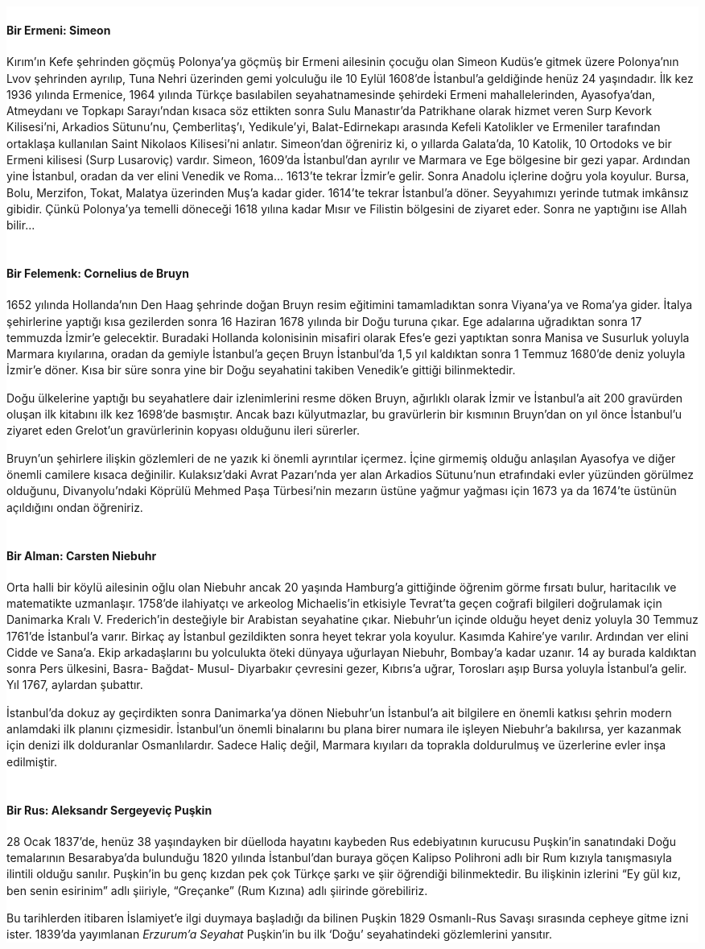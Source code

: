 <h4><br/>Bir Ermeni: Simeon</h4>
<p>Kırım’ın Kefe şehrinden göçmüş Polonya’ya göçmüş bir Ermeni ailesinin çocuğu olan Simeon Kudüs’e gitmek üzere Polonya’nın Lvov şehrinden ayrılıp, Tuna Nehri üzerinden gemi yolculuğu ile 10 Eylül 1608’de İstanbul’a geldiğinde henüz 24 yaşındadır. İlk kez 1936 yılında Ermenice, 1964 yılında Türkçe basılabilen seyahatnamesinde şehirdeki Ermeni mahallelerinden, Ayasofya’dan, Atmeydanı ve Topkapı Sarayı’ndan kısaca söz ettikten sonra Sulu Manastır’da Patrikhane olarak hizmet veren Surp Kevork Kilisesi’ni, Arkadios Sütunu’nu, Çemberlitaş’ı, Yedikule’yi, Balat-Edirnekapı arasında Kefeli Katolikler ve Ermeniler tarafından ortaklaşa kullanılan Saint Nikolaos Kilisesi’ni anlatır. Simeon’dan öğreniriz ki, o yıllarda Galata’da, 10 Katolik, 10 Ortodoks ve bir Ermeni kilisesi (Surp Lusaroviç) vardır. Simeon, 1609’da İstanbul’dan ayrılır ve Marmara ve Ege bölgesine bir gezi yapar. Ardından yine İstanbul, oradan da ver elini Venedik ve Roma... 1613’te tekrar İzmir’e gelir. Sonra Anadolu içlerine doğru yola koyulur. Bursa, Bolu, Merzifon, Tokat, Malatya üzerinden Muş’a kadar gider. 1614’te tekrar İstanbul’a döner. Seyyahımızı yerinde tutmak imkânsız gibidir. Çünkü Polonya’ya temelli döneceği 1618 yılına kadar Mısır ve Filistin bölgesini de ziyaret eder. Sonra ne yaptığını ise Allah bilir...</p>
<p></p>
<h4><br/>Bir Felemenk: Cornelius de Bruyn</h4>
<p>1652 yılında Hollanda’nın Den Haag şehrinde doğan Bruyn resim eğitimini tamamladıktan sonra Viyana’ya ve Roma’ya gider. İtalya şehirlerine yaptığı kısa gezilerden sonra 16 Haziran 1678 yılında bir Doğu turuna çıkar. Ege adalarına uğradıktan sonra 17 temmuzda İzmir’e gelecektir. Buradaki Hollanda kolonisinin misafiri olarak Efes’e gezi yaptıktan sonra Manisa ve Susurluk yoluyla Marmara kıyılarına, oradan da gemiyle İstanbul’a geçen Bruyn İstanbul’da 1,5 yıl kaldıktan sonra 1 Temmuz 1680’de deniz yoluyla İzmir’e döner. Kısa bir süre sonra yine bir Doğu seyahatini takiben Venedik’e gittiği bilinmektedir. </p>
<p>Doğu ülkelerine yaptığı bu seyahatlere dair izlenimlerini resme döken Bruyn, ağırlıklı olarak İzmir ve İstanbul’a ait 200 gravürden oluşan ilk kitabını ilk kez 1698’de basmıştır. Ancak bazı külyutmazlar, bu gravürlerin bir kısmının Bruyn’dan on yıl önce İstanbul’u ziyaret eden Grelot’un gravürlerinin kopyası olduğunu ileri sürerler. </p>
<p>Bruyn’un şehirlere ilişkin gözlemleri de ne yazık ki önemli ayrıntılar içermez. İçine girmemiş olduğu anlaşılan Ayasofya ve diğer önemli camilere kısaca değinilir. Kulaksız’daki Avrat Pazarı’nda yer alan Arkadios Sütunu’nun etrafındaki evler yüzünden görülmez olduğunu, Divanyolu’ndaki Köprülü Mehmed Paşa Türbesi’nin mezarın üstüne yağmur yağması için 1673 ya da 1674’te üstünün açıldığını ondan öğreniriz. </p>
<p></p>
<h4><br/>Bir Alman: Carsten Niebuhr</h4>
<p>Orta halli bir köylü ailesinin oğlu olan Niebuhr ancak 20 yaşında Hamburg’a gittiğinde öğrenim görme fırsatı bulur, haritacılık ve matematikte uzmanlaşır. 1758’de ilahiyatçı ve arkeolog Michaelis’in etkisiyle Tevrat’ta geçen coğrafi bilgileri doğrulamak için Danimarka Kralı V. Frederich’in desteğiyle bir Arabistan seyahatine çıkar. Niebuhr’un içinde olduğu heyet deniz yoluyla 30 Temmuz 1761’de İstanbul’a varır. Birkaç ay İstanbul gezildikten sonra heyet tekrar yola koyulur. Kasımda Kahire’ye varılır. Ardından ver elini Cidde ve Sana’a. Ekip arkadaşlarını bu yolculukta öteki dünyaya uğurlayan Niebuhr, Bombay’a kadar uzanır. 14 ay burada kaldıktan sonra Pers ülkesini, Basra- Bağdat- Musul- Diyarbakır çevresini gezer, Kıbrıs’a uğrar, Torosları aşıp Bursa yoluyla İstanbul’a gelir. Yıl 1767, aylardan şubattır. </p>
<p>İstanbul’da dokuz ay geçirdikten sonra Danimarka’ya dönen Niebuhr’un İstanbul’a ait bilgilere en önemli katkısı şehrin modern anlamdaki ilk planını çizmesidir. İstanbul’un önemli binalarını bu plana birer numara ile işleyen Niebuhr’a bakılırsa, yer kazanmak için denizi ilk dolduranlar Osmanlılardır. Sadece Haliç değil, Marmara kıyıları da toprakla doldurulmuş ve üzerlerine evler inşa edilmiştir. </p>
<p></p>
<h4><br/>Bir Rus: Aleksandr Sergeyeviç Puşkin</h4>
<p>28 Ocak 1837’de, henüz 38 yaşındayken bir düelloda hayatını kaybeden Rus edebiyatının kurucusu Puşkin’in sanatındaki Doğu temalarının Besarabya’da bulunduğu 1820 yılında İstanbul’dan buraya göçen Kalipso Polihroni adlı bir Rum kızıyla tanışmasıyla ilintili olduğu sanılır. Puşkin’in bu genç kızdan pek çok Türkçe şarkı ve şiir öğrendiği bilinmektedir. Bu ilişkinin izlerini “Ey gül kız, ben senin esirinim” adlı şiiriyle, “Greçanke” (Rum Kızına) adlı şiirinde görebiliriz. </p>
<p>Bu tarihlerden itibaren İslamiyet’e ilgi duymaya başladığı da bilinen Puşkin 1829 Osmanlı-Rus Savaşı sırasında cepheye gitme izni ister. 1839’da yayımlanan <i>Erzurum’a Seyahat</i> Puşkin’in bu ilk ‘Doğu’ seyahatindeki gözlemlerini yansıtır. </p>